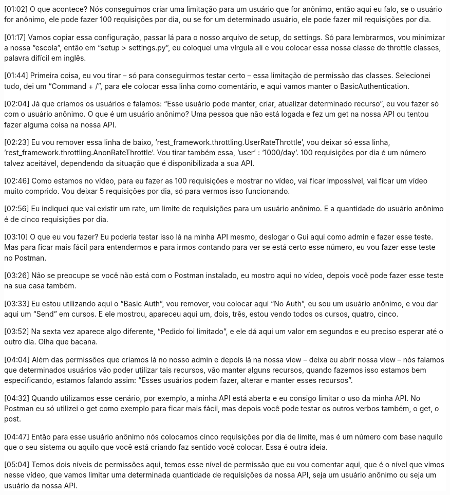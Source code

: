 [01:02] O que acontece? Nós conseguimos criar uma limitação para um usuário que for anônimo, então aqui eu falo, se o usuário for anônimo, ele pode fazer 100 requisições por dia, ou se for um determinado usuário, ele pode fazer mil requisições por dia.

[01:17] Vamos copiar essa configuração, passar lá para o nosso arquivo de setup, do settings. Só para lembrarmos, vou minimizar a nossa “escola”, então em “setup > settings.py”, eu coloquei uma vírgula ali e vou colocar essa nossa classe de throttle classes, palavra difícil em inglês.

[01:44] Primeira coisa, eu vou tirar – só para conseguirmos testar certo – essa limitação de permissão das classes. Selecionei tudo, dei um “Command + /”, para ele colocar essa linha como comentário, e aqui vamos manter o BasicAuthentication.

[02:04] Já que criamos os usuários e falamos: “Esse usuário pode manter, criar, atualizar determinado recurso”, eu vou fazer só com o usuário anônimo. O que é um usuário anônimo? Uma pessoa que não está logada e fez um get na nossa API ou tentou fazer alguma coisa na nossa API.

[02:23] Eu vou remover essa linha de baixo, ’rest_framework.throttling.UserRateThrottle’, vou deixar só essa linha, ’rest_framework.throttling.AnonRateThrottle’. Vou tirar também essa, ’user’ : ‘1000/day’. 100 requisições por dia é um número talvez aceitável, dependendo da situação que é disponibilizada a sua API.

[02:46] Como estamos no vídeo, para eu fazer as 100 requisições e mostrar no vídeo, vai ficar impossível, vai ficar um vídeo muito comprido. Vou deixar 5 requisições por dia, só para vermos isso funcionando.

[02:56] Eu indiquei que vai existir um rate, um limite de requisições para um usuário anônimo. E a quantidade do usuário anônimo é de cinco requisições por dia.

[03:10] O que eu vou fazer? Eu poderia testar isso lá na minha API mesmo, deslogar o Gui aqui como admin e fazer esse teste. Mas para ficar mais fácil para entendermos e para irmos contando para ver se está certo esse número, eu vou fazer esse teste no Postman.

[03:26] Não se preocupe se você não está com o Postman instalado, eu mostro aqui no vídeo, depois você pode fazer esse teste na sua casa também.

[03:33] Eu estou utilizando aqui o “Basic Auth”, vou remover, vou colocar aqui “No Auth”, eu sou um usuário anônimo, e vou dar aqui um “Send” em cursos. E ele mostrou, apareceu aqui um, dois, três, estou vendo todos os cursos, quatro, cinco.

[03:52] Na sexta vez aparece algo diferente, “Pedido foi limitado”, e ele dá aqui um valor em segundos e eu preciso esperar até o outro dia. Olha que bacana.

[04:04] Além das permissões que criamos lá no nosso admin e depois lá na nossa view – deixa eu abrir nossa view – nós falamos que determinados usuários vão poder utilizar tais recursos, vão manter alguns recursos, quando fazemos isso estamos bem especificando, estamos falando assim: “Esses usuários podem fazer, alterar e manter esses recursos”.

[04:32] Quando utilizamos esse cenário, por exemplo, a minha API está aberta e eu consigo limitar o uso da minha API. No Postman eu só utilizei o get como exemplo para ficar mais fácil, mas depois você pode testar os outros verbos também, o get, o post.

[04:47] Então para esse usuário anônimo nós colocamos cinco requisições por dia de limite, mas é um número com base naquilo que o seu sistema ou aquilo que você está criando faz sentido você colocar. Essa é outra ideia.

[05:04] Temos dois níveis de permissões aqui, temos esse nível de permissão que eu vou comentar aqui, que é o nível que vimos nesse vídeo, que vamos limitar uma determinada quantidade de requisições da nossa API, seja um usuário anônimo ou seja um usuário da nossa API.
